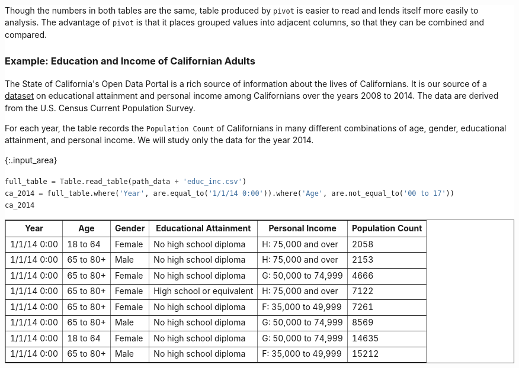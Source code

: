 

Though the numbers in both tables are the same, table produced by `pivot` is easier to read and lends itself more easily to analysis. The advantage of `pivot` is that it places grouped values into adjacent columns, so that they can be combined and compared.

### Example: Education and Income of Californian Adults ###
The State of California's Open Data Portal is a rich source of information about the lives of Californians. It is our source of a [dataset](http://data.ca.gov/dataset/ca-educational-attainment-personal-income) on educational attainment and personal income among Californians over the years 2008 to 2014. The data are derived from the U.S. Census Current Population Survey.

For each year, the table records the `Population Count` of Californians in many different combinations of age, gender, educational attainment, and personal income. We will study only the data for the year 2014.


{:.input_area}
```python
full_table = Table.read_table(path_data + 'educ_inc.csv')
ca_2014 = full_table.where('Year', are.equal_to('1/1/14 0:00')).where('Age', are.not_equal_to('00 to 17'))
ca_2014
```




<div markdown="0">
<table border="1" class="dataframe">
    <thead>
        <tr>
            <th>Year</th> <th>Age</th> <th>Gender</th> <th>Educational Attainment</th> <th>Personal Income</th> <th>Population Count</th>
        </tr>
    </thead>
    <tbody>
        <tr>
            <td>1/1/14 0:00</td> <td>18 to 64 </td> <td>Female</td> <td>No high school diploma        </td> <td>H: 75,000 and over </td> <td>2058            </td>
        </tr>
        <tr>
            <td>1/1/14 0:00</td> <td>65 to 80+</td> <td>Male  </td> <td>No high school diploma        </td> <td>H: 75,000 and over </td> <td>2153            </td>
        </tr>
        <tr>
            <td>1/1/14 0:00</td> <td>65 to 80+</td> <td>Female</td> <td>No high school diploma        </td> <td>G: 50,000 to 74,999</td> <td>4666            </td>
        </tr>
        <tr>
            <td>1/1/14 0:00</td> <td>65 to 80+</td> <td>Female</td> <td>High school or equivalent     </td> <td>H: 75,000 and over </td> <td>7122            </td>
        </tr>
        <tr>
            <td>1/1/14 0:00</td> <td>65 to 80+</td> <td>Female</td> <td>No high school diploma        </td> <td>F: 35,000 to 49,999</td> <td>7261            </td>
        </tr>
        <tr>
            <td>1/1/14 0:00</td> <td>65 to 80+</td> <td>Male  </td> <td>No high school diploma        </td> <td>G: 50,000 to 74,999</td> <td>8569            </td>
        </tr>
        <tr>
            <td>1/1/14 0:00</td> <td>18 to 64 </td> <td>Female</td> <td>No high school diploma        </td> <td>G: 50,000 to 74,999</td> <td>14635           </td>
        </tr>
        <tr>
            <td>1/1/14 0:00</td> <td>65 to 80+</td> <td>Male  </td> <td>No high school diploma        </td> <td>F: 35,000 to 49,999</td> <td>15212           </td>